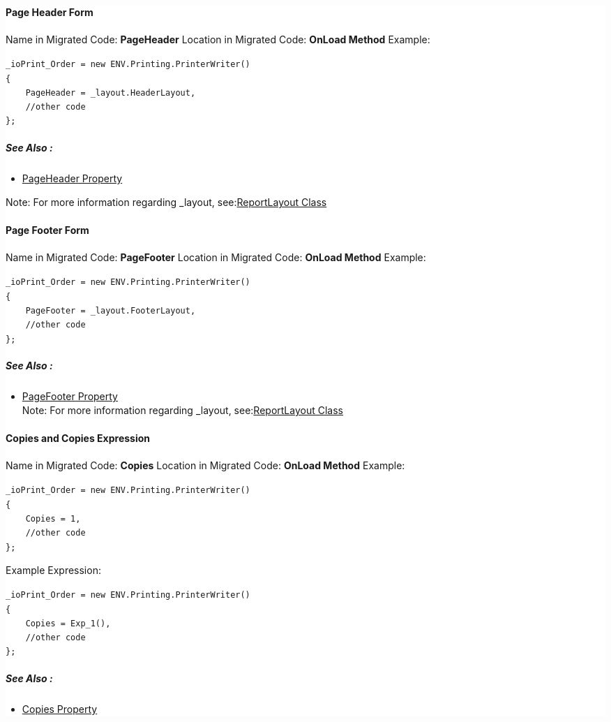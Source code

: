 #### Page Header Form

Name in Migrated Code: **PageHeader** 
Location in Migrated Code: **OnLoad Method**
Example:
```csdiff
_ioPrint_Order = new ENV.Printing.PrinterWriter()
{
    PageHeader = _layout.HeaderLayout,
    //other code
};
```

##### See Also :
* [PageHeader Property](http://www.fireflymigration.com/reference/html/P_Firefly_Box_Printing_PrinterWriter_PageHeader.htm)  

Note: For more information regarding _layout, see:[ReportLayout Class](http://www.fireflymigration.com/reference/html/T_Firefly_Box_Printing_ReportLayout.htm)


#### Page Footer Form

Name in Migrated Code: **PageFooter** 
Location in Migrated Code: **OnLoad Method**
Example:
```csdiff
_ioPrint_Order = new ENV.Printing.PrinterWriter()
{
    PageFooter = _layout.FooterLayout,
    //other code
};
```

##### See Also :
* [PageFooter Property](http://www.fireflymigration.com/reference/html/P_Firefly_Box_Printing_PrinterWriter_PageFooter.htm)  
Note: For more information regarding _layout, see:[ReportLayout Class](http://www.fireflymigration.com/reference/html/T_Firefly_Box_Printing_ReportLayout.htm)


#### Copies and Copies Expression

Name in Migrated Code: **Copies** 
Location in Migrated Code: **OnLoad Method** 
Example:
```csdiff
_ioPrint_Order = new ENV.Printing.PrinterWriter()
{
    Copies = 1,
    //other code
};
```
Example Expression:
```csdiff
_ioPrint_Order = new ENV.Printing.PrinterWriter()
{
    Copies = Exp_1(),
    //other code
};
```
##### See Also :
* [Copies Property](http://www.fireflymigration.com/reference/html/P_Firefly_Box_Printing_PrinterWriter_Copies.htm)  
